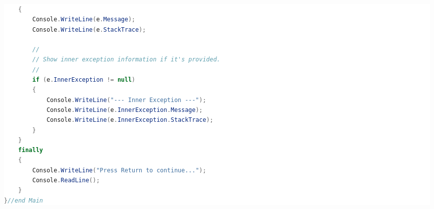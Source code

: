 ```csharp
    {
        Console.WriteLine(e.Message);
        Console.WriteLine(e.StackTrace);

        //
        // Show inner exception information if it's provided.
        //
        if (e.InnerException != null)
        {
            Console.WriteLine("--- Inner Exception ---");
            Console.WriteLine(e.InnerException.Message);
            Console.WriteLine(e.InnerException.StackTrace);
        }
    }
    finally
    {
        Console.WriteLine("Press Return to continue...");
        Console.ReadLine();
    }
}//end Main
```